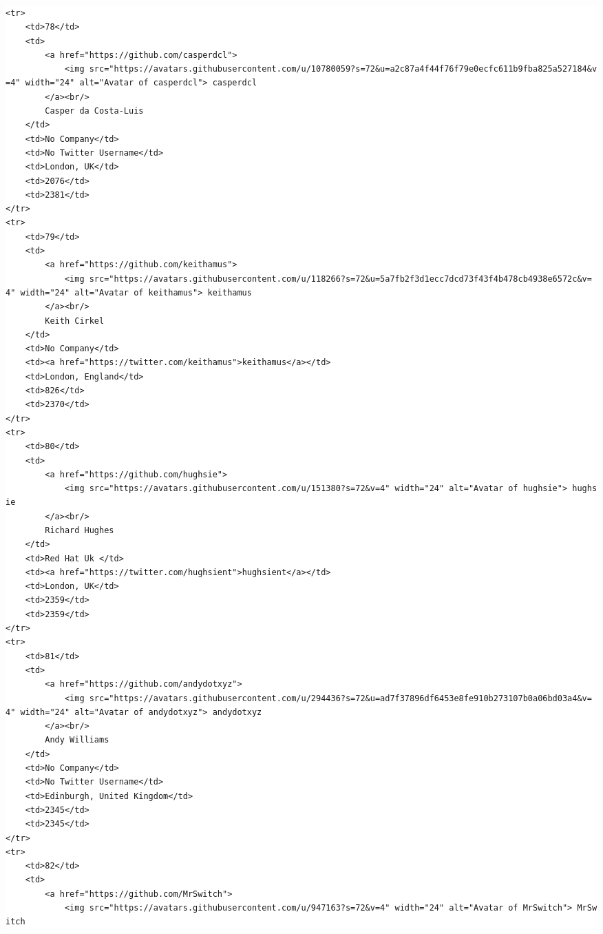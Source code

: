 	<tr>
		<td>78</td>
		<td>
			<a href="https://github.com/casperdcl">
				<img src="https://avatars.githubusercontent.com/u/10780059?s=72&u=a2c87a4f44f76f79e0ecfc611b9fba825a527184&v=4" width="24" alt="Avatar of casperdcl"> casperdcl
			</a><br/>
			Casper da Costa-Luis
		</td>
		<td>No Company</td>
		<td>No Twitter Username</td>
		<td>London, UK</td>
		<td>2076</td>
		<td>2381</td>
	</tr>
	<tr>
		<td>79</td>
		<td>
			<a href="https://github.com/keithamus">
				<img src="https://avatars.githubusercontent.com/u/118266?s=72&u=5a7fb2f3d1ecc7dcd73f43f4b478cb4938e6572c&v=4" width="24" alt="Avatar of keithamus"> keithamus
			</a><br/>
			Keith Cirkel
		</td>
		<td>No Company</td>
		<td><a href="https://twitter.com/keithamus">keithamus</a></td>
		<td>London, England</td>
		<td>826</td>
		<td>2370</td>
	</tr>
	<tr>
		<td>80</td>
		<td>
			<a href="https://github.com/hughsie">
				<img src="https://avatars.githubusercontent.com/u/151380?s=72&v=4" width="24" alt="Avatar of hughsie"> hughsie
			</a><br/>
			Richard Hughes
		</td>
		<td>Red Hat Uk </td>
		<td><a href="https://twitter.com/hughsient">hughsient</a></td>
		<td>London, UK</td>
		<td>2359</td>
		<td>2359</td>
	</tr>
	<tr>
		<td>81</td>
		<td>
			<a href="https://github.com/andydotxyz">
				<img src="https://avatars.githubusercontent.com/u/294436?s=72&u=ad7f37896df6453e8fe910b273107b0a06bd03a4&v=4" width="24" alt="Avatar of andydotxyz"> andydotxyz
			</a><br/>
			Andy Williams
		</td>
		<td>No Company</td>
		<td>No Twitter Username</td>
		<td>Edinburgh, United Kingdom</td>
		<td>2345</td>
		<td>2345</td>
	</tr>
	<tr>
		<td>82</td>
		<td>
			<a href="https://github.com/MrSwitch">
				<img src="https://avatars.githubusercontent.com/u/947163?s=72&v=4" width="24" alt="Avatar of MrSwitch"> MrSwitch